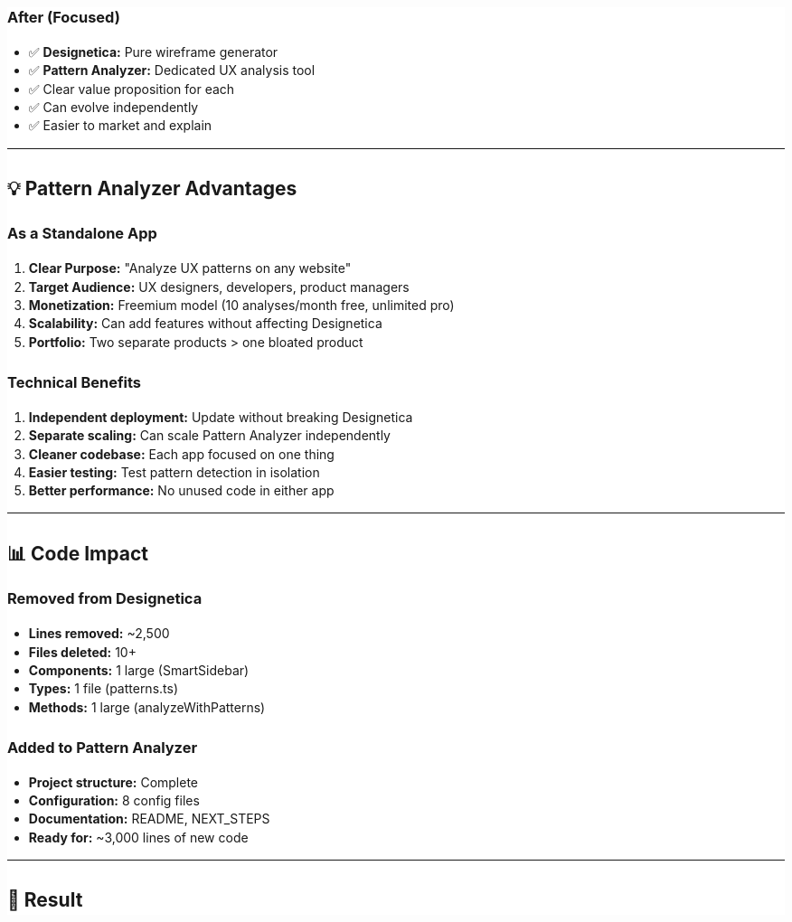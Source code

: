 ### After (Focused)

- ✅ **Designetica:** Pure wireframe generator
- ✅ **Pattern Analyzer:** Dedicated UX analysis tool
- ✅ Clear value proposition for each
- ✅ Can evolve independently
- ✅ Easier to market and explain

---

## 💡 Pattern Analyzer Advantages

### As a Standalone App

1. **Clear Purpose:** "Analyze UX patterns on any website"
2. **Target Audience:** UX designers, developers, product managers
3. **Monetization:** Freemium model (10 analyses/month free, unlimited pro)
4. **Scalability:** Can add features without affecting Designetica
5. **Portfolio:** Two separate products > one bloated product

### Technical Benefits

1. **Independent deployment:** Update without breaking Designetica
2. **Separate scaling:** Can scale Pattern Analyzer independently
3. **Cleaner codebase:** Each app focused on one thing
4. **Easier testing:** Test pattern detection in isolation
5. **Better performance:** No unused code in either app

---

## 📊 Code Impact

### Removed from Designetica

- **Lines removed:** ~2,500
- **Files deleted:** 10+
- **Components:** 1 large (SmartSidebar)
- **Types:** 1 file (patterns.ts)
- **Methods:** 1 large (analyzeWithPatterns)

### Added to Pattern Analyzer

- **Project structure:** Complete
- **Configuration:** 8 config files
- **Documentation:** README, NEXT_STEPS
- **Ready for:** ~3,000 lines of new code

---

## 🎉 Result
